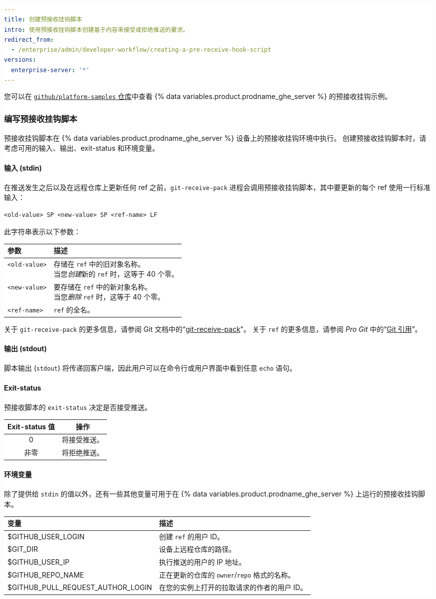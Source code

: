 ```yaml
---
title: 创建预接收挂钩脚本
intro: 使用预接收挂钩脚本创建基于内容来接受或拒绝推送的要求。
redirect_from:
  - /enterprise/admin/developer-workflow/creating-a-pre-receive-hook-script
versions:
  enterprise-server: '*'
---
```


您可以在 [`github/platform-samples` 仓库](https://github.com/github/platform-samples/tree/master/pre-receive-hooks)中查看 {% data variables.product.prodname_ghe_server %} 的预接收挂钩示例。

### 编写预接收挂钩脚本
预接收挂钩脚本在 {% data variables.product.prodname_ghe_server %} 设备上的预接收挂钩环境中执行。 创建预接收挂钩脚本时，请考虑可用的输入、输出、exit-status 和环境变量。

#### 输入 (stdin)
在推送发生之后以及在远程仓库上更新任何 ref 之前，`git-receive-pack` 进程会调用预接收挂钩脚本，其中要更新的每个 ref 使用一行标准输入：

`<old-value> SP <new-value> SP <ref-name> LF`

此字符串表示以下参数：

| 参数                  | 描述                                                |
|:------------------- |:------------------------------------------------- |
| `<old-value>` | 存储在 `ref` 中的旧对象名称。<br>当您*创建*新的 `ref` 时，这等于 40 个零。 |
| `<new-value>` | 要存储在 `ref` 中的新对象名称。<br>当您*删除* `ref` 时，这等于 40 个零。  |
| `<ref-name>`  | `ref` 的全名。                                        |

关于 `git-receive-pack` 的更多信息，请参阅 Git 文档中的“[git-receive-pack](https://git-scm.com/docs/git-receive-pack)”。 关于 `ref` 的更多信息，请参阅 *Pro Git* 中的“[Git 引用](https://git-scm.com/book/en/v2/Git-Internals-Git-References)”。

#### 输出 (stdout)

脚本输出 (`stdout`) 将传递回客户端，因此用户可以在命令行或用户界面中看到任意 `echo` 语句。

#### Exit-status

预接收脚本的 `exit-status` 决定是否接受推送。

| Exit-status 值 |   操作   |
|:-------------:|:------:|
|       0       | 将接受推送。 |
|      非零       | 将拒绝推送。 |

#### 环境变量
除了提供给 `stdin` 的值以外，还有一些其他变量可用于在 {% data variables.product.prodname_ghe_server %} 上运行的预接收挂钩脚本。

| 变量                                    | 描述                                                                                                                                                                                                                                                                                                                                                                                                                                                                                                                                                |
|:------------------------------------- |:------------------------------------------------------------------------------------------------------------------------------------------------------------------------------------------------------------------------------------------------------------------------------------------------------------------------------------------------------------------------------------------------------------------------------------------------------------------------------------------------------------------------------------------------- |
| $GITHUB_USER_LOGIN                  | 创建 `ref` 的用户 ID。                                                                                                                                                                                                                                                                                                                                                                                                                                                                                                                                  |
| $GIT_DIR                              | 设备上远程仓库的路径。                                                                                                                                                                                                                                                                                                                                                                                                                                                                                                                                       |
| $GITHUB_USER_IP                     | 执行推送的用户的 IP 地址。                                                                                                                                                                                                                                                                                                                                                                                                                                                                                                                                   |
| $GITHUB_REPO_NAME                   | 正在更新的仓库的 `owner`/`repo` 格式的名称。                                                                                                                                                                                                                                                                                                                                                                                                                                                                                                                    |
| $GITHUB_PULL_REQUEST_AUTHOR_LOGIN | 在您的实例上打开的拉取请求的作者的用户 ID。                                                                                                                                                                                                                                                                                                                                                                                                                                                                                                                           |